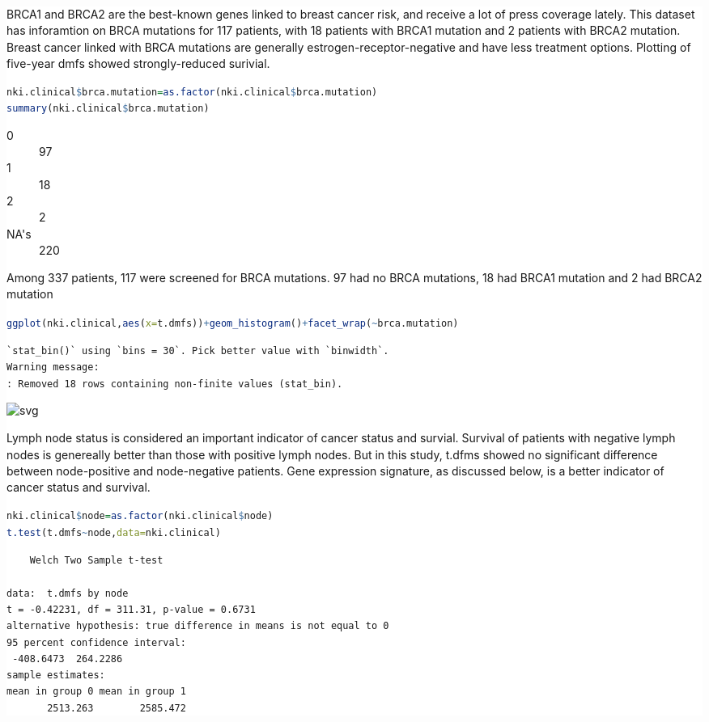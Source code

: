 BRCA1 and BRCA2 are the best-known genes linked to breast cancer risk, and receive a lot of press coverage lately. This dataset has inforamtion on BRCA mutations for 117 patients, with 18 patients with BRCA1 mutation and 2 patients with BRCA2 mutation. Breast cancer linked with BRCA mutations are generally estrogen-receptor-negative and have less treatment options. Plotting of five-year dmfs showed strongly-reduced surivial.


```R
nki.clinical$brca.mutation=as.factor(nki.clinical$brca.mutation)
summary(nki.clinical$brca.mutation)
```




<dl class=dl-horizontal>
	<dt>0</dt>
		<dd>97</dd>
	<dt>1</dt>
		<dd>18</dd>
	<dt>2</dt>
		<dd>2</dd>
	<dt>NA's</dt>
		<dd>220</dd>
</dl>




Among 337 patients, 117 were screened for BRCA mutations. 97 had no BRCA mutations, 18 had BRCA1 mutation and 2 had BRCA2 mutation


```R
ggplot(nki.clinical,aes(x=t.dmfs))+geom_histogram()+facet_wrap(~brca.mutation)
```

    `stat_bin()` using `bins = 30`. Pick better value with `binwidth`.
    Warning message:
    : Removed 18 rows containing non-finite values (stat_bin).


![svg](NKIbreastcancer_1_files/NKIbreastcancer_1_18_1.svg)


Lymph node status is considered an important indicator of cancer status and survial. Survival of patients with negative lymph nodes is genereally better than those with positive lymph nodes. But in this study, t.dfms showed no significant difference between node-positive and node-negative patients. Gene expression signature, as discussed below, is a better indicator of cancer status and survival.


```R
nki.clinical$node=as.factor(nki.clinical$node)
t.test(t.dmfs~node,data=nki.clinical)
```




    
    	Welch Two Sample t-test
    
    data:  t.dmfs by node
    t = -0.42231, df = 311.31, p-value = 0.6731
    alternative hypothesis: true difference in means is not equal to 0
    95 percent confidence interval:
     -408.6473  264.2286
    sample estimates:
    mean in group 0 mean in group 1 
           2513.263        2585.472 
